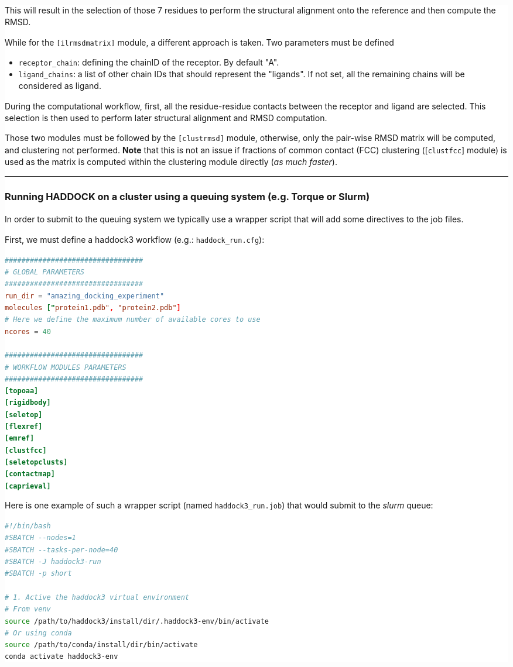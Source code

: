 This will result in the selection of those 7 residues to perform the structural alignment onto the reference and then compute the RMSD.

While for the `[ilrmsdmatrix]` module, a different approach is taken.
Two parameters must be defined

- `receptor_chain`: defining the chainID of the receptor. By default "A".
- `ligand_chains`: a list of other chain IDs that should represent the "ligands". If not set, all the remaining chains will be considered as ligand.

During the computational workflow, first, all the residue-residue contacts between the receptor and ligand are selected.
This selection is then used to perform later structural alignment and RMSD computation.

Those two modules must be followed by the `[clustrmsd]` module, otherwise, only the pair-wise RMSD matrix will be computed, and clustering not performed.
**Note** that this is not an issue if fractions of common contact (FCC) clustering  ([`clustfcc`] module) is used as the matrix is computed within the clustering module directly (*as much faster*).

<hr>

### Running HADDOCK on a cluster using a queuing system (e.g. Torque or Slurm)  

In order to submit to the queuing system we typically use a wrapper script that will add some directives to the job files.

First, we must define a haddock3 workflow (e.g.: `haddock_run.cfg`):

```toml
#################################
# GLOBAL PARAMETERS
#################################
run_dir = "amazing_docking_experiment"
molecules ["protein1.pdb", "protein2.pdb"]
# Here we define the maximum number of available cores to use
ncores = 40

#################################
# WORKFLOW MODULES PARAMETERS
#################################
[topoaa]
[rigidbody]
[seletop]
[flexref]
[emref]
[clustfcc]
[seletopclusts]
[contactmap]
[caprieval]
```

Here is one example of such a wrapper script (named `haddock3_run.job`) that would submit to the *slurm* queue:

```bash
#!/bin/bash
#SBATCH --nodes=1
#SBATCH --tasks-per-node=40
#SBATCH -J haddock3-run
#SBATCH -p short

# 1. Active the haddock3 virtual environment
# From venv
source /path/to/haddock3/install/dir/.haddock3-env/bin/activate
# Or using conda
source /path/to/conda/install/dir/bin/activate
conda activate haddock3-env
```